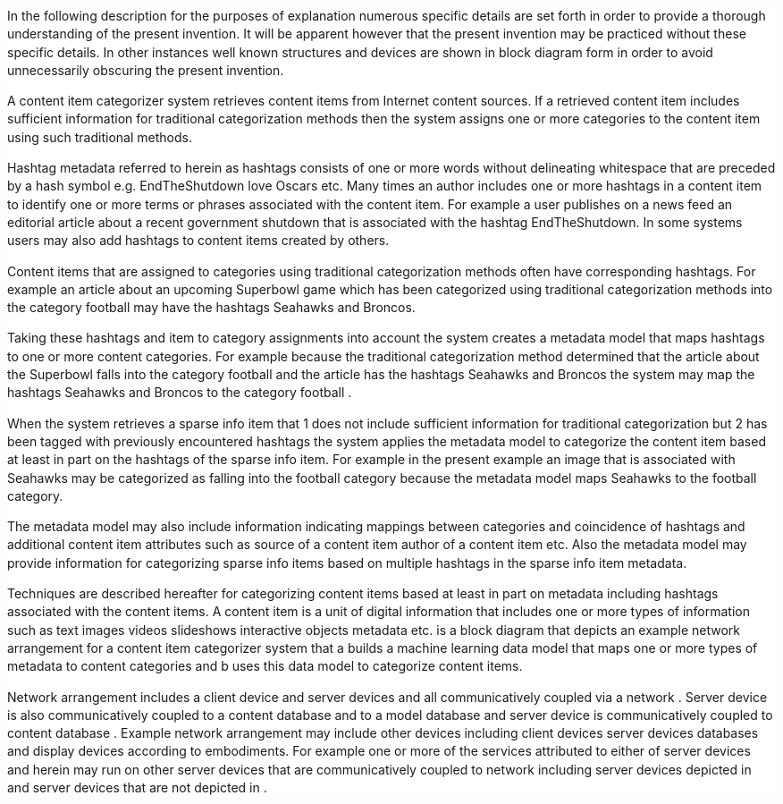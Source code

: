 In the following description for the purposes of explanation numerous specific details are set forth in order to provide a thorough understanding of the present invention. It will be apparent however that the present invention may be practiced without these specific details. In other instances well known structures and devices are shown in block diagram form in order to avoid unnecessarily obscuring the present invention.

A content item categorizer system retrieves content items from Internet content sources. If a retrieved content item includes sufficient information for traditional categorization methods then the system assigns one or more categories to the content item using such traditional methods.

Hashtag metadata referred to herein as hashtags consists of one or more words without delineating whitespace that are preceded by a hash symbol e.g. EndTheShutdown love Oscars etc. Many times an author includes one or more hashtags in a content item to identify one or more terms or phrases associated with the content item. For example a user publishes on a news feed an editorial article about a recent government shutdown that is associated with the hashtag EndTheShutdown. In some systems users may also add hashtags to content items created by others.

Content items that are assigned to categories using traditional categorization methods often have corresponding hashtags. For example an article about an upcoming Superbowl game which has been categorized using traditional categorization methods into the category football may have the hashtags Seahawks and Broncos.

Taking these hashtags and item to category assignments into account the system creates a metadata model that maps hashtags to one or more content categories. For example because the traditional categorization method determined that the article about the Superbowl falls into the category football and the article has the hashtags Seahawks and Broncos the system may map the hashtags Seahawks and Broncos to the category football .

When the system retrieves a sparse info item that 1 does not include sufficient information for traditional categorization but 2 has been tagged with previously encountered hashtags the system applies the metadata model to categorize the content item based at least in part on the hashtags of the sparse info item. For example in the present example an image that is associated with Seahawks may be categorized as falling into the football category because the metadata model maps Seahawks to the football category.

The metadata model may also include information indicating mappings between categories and coincidence of hashtags and additional content item attributes such as source of a content item author of a content item etc. Also the metadata model may provide information for categorizing sparse info items based on multiple hashtags in the sparse info item metadata.

Techniques are described hereafter for categorizing content items based at least in part on metadata including hashtags associated with the content items. A content item is a unit of digital information that includes one or more types of information such as text images videos slideshows interactive objects metadata etc. is a block diagram that depicts an example network arrangement for a content item categorizer system that a builds a machine learning data model that maps one or more types of metadata to content categories and b uses this data model to categorize content items.

Network arrangement includes a client device and server devices and all communicatively coupled via a network . Server device is also communicatively coupled to a content database and to a model database and server device is communicatively coupled to content database . Example network arrangement may include other devices including client devices server devices databases and display devices according to embodiments. For example one or more of the services attributed to either of server devices and herein may run on other server devices that are communicatively coupled to network including server devices depicted in and server devices that are not depicted in .
